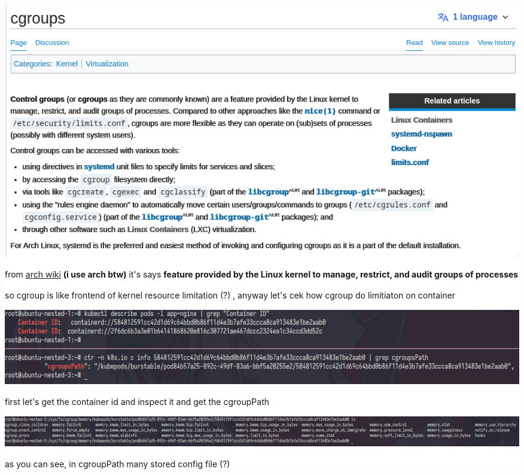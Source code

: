 ![17.png](../../assets/img/kubernetes/pods/17.png)

from [arch wiki](https://wiki.archlinux.org/title/cgroups) **(i use arch btw)** it's says **feature provided by the Linux kernel to manage, restrict, and audit groups of processes** 

so cgroup is like frontend of kernel resource limitation (?) , anyway let's cek how cgroup do limitiaton on container


![18.png](../../assets/img/kubernetes/pods/18.png)

first let's get the container id and inspect it and get the cgroupPath

![19.png](../../assets/img/kubernetes/pods/19.png)

as you can see, in cgroupPath many stored config file (?) 
